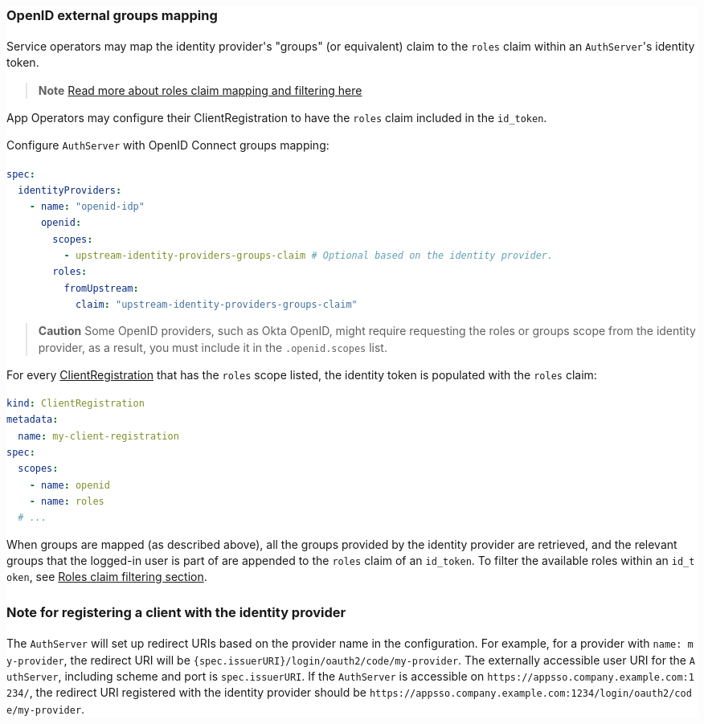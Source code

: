 ### <a id='openid-external-groups-mapping'></a> OpenID external groups mapping

Service operators may map the identity provider's "groups" (or equivalent) claim to the `roles` claim within
an `AuthServer`'s identity token.

> **Note** [Read more about roles claim mapping and filtering here](#roles-claim-mapping-filtering-explained)

App Operators may configure their ClientRegistration to have the `roles` claim included in the `id_token`.

Configure `AuthServer` with OpenID Connect groups mapping:

```yaml
spec:
  identityProviders:
    - name: "openid-idp"
      openid:
        scopes:
          - upstream-identity-providers-groups-claim # Optional based on the identity provider.
        roles:
          fromUpstream:
            claim: "upstream-identity-providers-groups-claim"
```

> **Caution** Some OpenID providers, such as Okta OpenID, might require requesting the roles or groups scope from the
> identity provider, as a result, you must include it in the `.openid.scopes` list.

For every [ClientRegistration](../../reference/api/clientregistration.hbs.md) that has the `roles` scope listed, the identity token is populated with the `roles` claim:

```yaml
kind: ClientRegistration
metadata:
  name: my-client-registration
spec:
  scopes:
    - name: openid
    - name: roles
  # ...
```

When groups are mapped (as described above), all the groups provided by the identity provider are
retrieved, and the relevant groups that the logged-in user is part of are appended to the `roles` claim of
an `id_token`. To filter the available roles within an `id_token`, see [Roles claim filtering section](#roles-filtering).

### Note for registering a client with the identity provider

The `AuthServer` will set up redirect URIs based on the provider name in the configuration. For example, for a provider
with `name: my-provider`, the redirect URI will be `{spec.issuerURI}/login/oauth2/code/my-provider`. The externally
accessible user URI for the `AuthServer`, including scheme and port is `spec.issuerURI`. If the `AuthServer` is
accessible on `https://appsso.company.example.com:1234/`, the redirect URI registered with the identity provider should
be `https://appsso.company.example.com:1234/login/oauth2/code/my-provider`.
